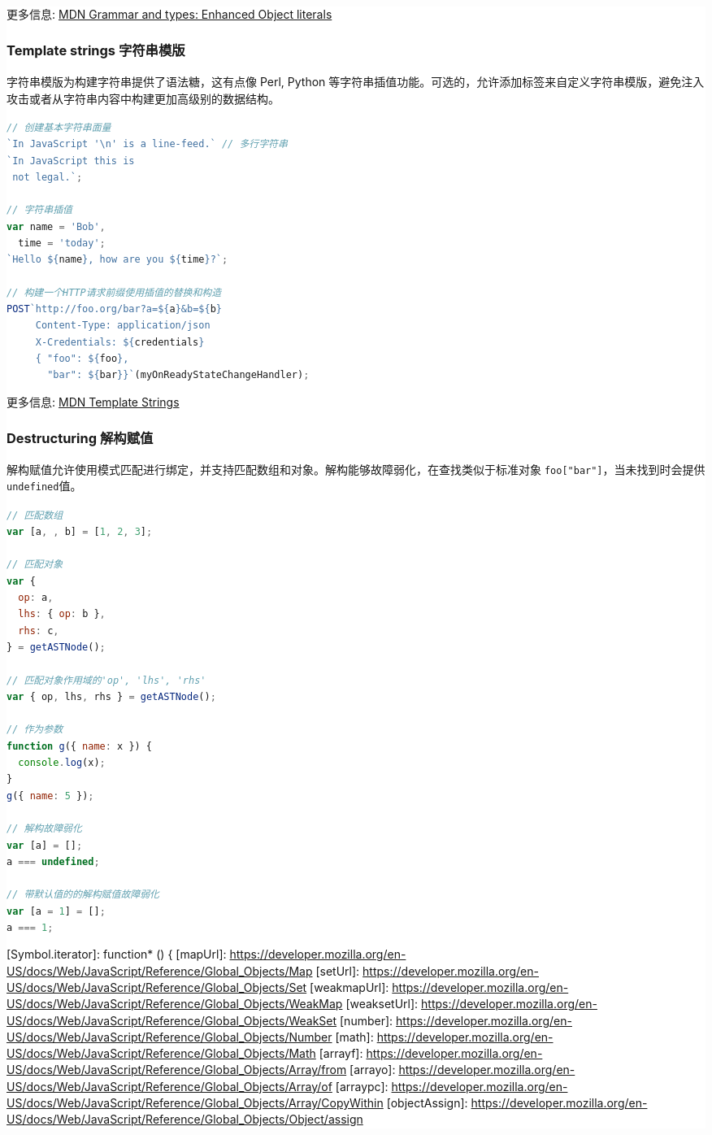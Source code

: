 更多信息: [MDN Grammar and types: Enhanced Object literals](https://developer.mozilla.org/en-US/docs/Web/JavaScript/Guide/Grammar_and_types#Enhanced_Object_literals)

### Template strings 字符串模版

字符串模版为构建字符串提供了语法糖，这有点像 Perl, Python 等字符串插值功能。可选的，允许添加标签来自定义字符串模版，避免注入攻击或者从字符串内容中构建更加高级别的数据结构。

```js
// 创建基本字符串面量
`In JavaScript '\n' is a line-feed.` // 多行字符串
`In JavaScript this is
 not legal.`;

// 字符串插值
var name = 'Bob',
  time = 'today';
`Hello ${name}, how are you ${time}?`;

// 构建一个HTTP请求前缀使用插值的替换和构造
POST`http://foo.org/bar?a=${a}&b=${b}
     Content-Type: application/json
     X-Credentials: ${credentials}
     { "foo": ${foo},
       "bar": ${bar}}`(myOnReadyStateChangeHandler);
```

更多信息: [MDN Template Strings](https://developer.mozilla.org/zh-CN/docs/Web/JavaScript/Reference/template_strings)

### Destructuring 解构赋值

解构赋值允许使用模式匹配进行绑定，并支持匹配数组和对象。解构能够故障弱化，在查找类似于标准对象 `foo["bar"]`，当未找到时会提供 `undefined`值。

```js
// 匹配数组
var [a, , b] = [1, 2, 3];

// 匹配对象
var {
  op: a,
  lhs: { op: b },
  rhs: c,
} = getASTNode();

// 匹配对象作用域的'op', 'lhs', 'rhs'
var { op, lhs, rhs } = getASTNode();

// 作为参数
function g({ name: x }) {
  console.log(x);
}
g({ name: 5 });

// 解构故障弱化
var [a] = [];
a === undefined;

// 带默认值的的解构赋值故障弱化
var [a = 1] = [];
a === 1;
```


  ['prop_' + (() => 42)()]: 42,
[default]: https://developer.mozilla.org/en-US/docs/Web/JavaScript/Reference/Functions/Default_parameters
[rest]: https://developer.mozilla.org/en-US/docs/Web/JavaScript/Reference/Functions/rest_parameters
[spread]: https://developer.mozilla.org/en-US/docs/Web/JavaScript/Reference/Operators/Spread_syntax
  [Symbol.iterator]: function* () {
[mapUrl]: https://developer.mozilla.org/en-US/docs/Web/JavaScript/Reference/Global_Objects/Map
[setUrl]: https://developer.mozilla.org/en-US/docs/Web/JavaScript/Reference/Global_Objects/Set
[weakmapUrl]: https://developer.mozilla.org/en-US/docs/Web/JavaScript/Reference/Global_Objects/WeakMap
[weaksetUrl]: https://developer.mozilla.org/en-US/docs/Web/JavaScript/Reference/Global_Objects/WeakSet
[number]: https://developer.mozilla.org/en-US/docs/Web/JavaScript/Reference/Global_Objects/Number
[math]: https://developer.mozilla.org/en-US/docs/Web/JavaScript/Reference/Global_Objects/Math
[arrayf]: https://developer.mozilla.org/en-US/docs/Web/JavaScript/Reference/Global_Objects/Array/from
[arrayo]: https://developer.mozilla.org/en-US/docs/Web/JavaScript/Reference/Global_Objects/Array/of
[arraypc]: https://developer.mozilla.org/en-US/docs/Web/JavaScript/Reference/Global_Objects/Array/CopyWithin
[objectAssign]: https://developer.mozilla.org/en-US/docs/Web/JavaScript/Reference/Global_Objects/Object/assign